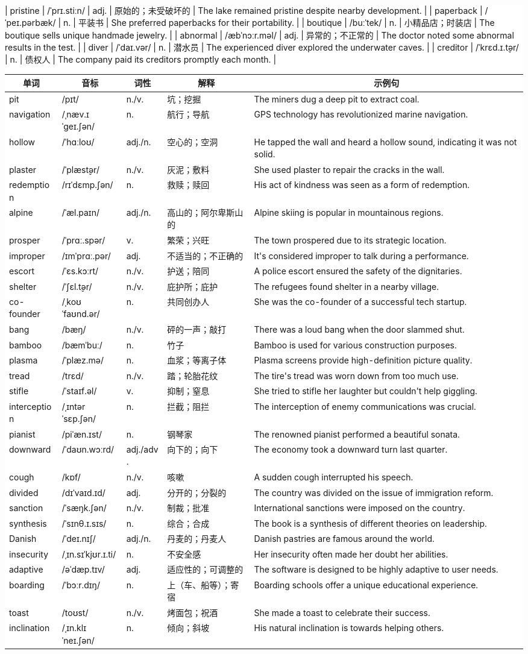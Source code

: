 | pristine          | /ˈprɪ.stiːn/           | adj.   | 原始的；未受破坏的                 | The lake remained pristine despite nearby development.         |
| paperback         | /ˈpeɪ.pərbæk/          | n.     | 平装书                             | She preferred paperbacks for their portability.                |
| boutique          | /buːˈtek/              | n.     | 小精品店；时装店                   | The boutique sells unique handmade jewelry.                    |
| abnormal          | /æbˈnɔːr.məl/          | adj.   | 异常的；不正常的                   | The doctor noted some abnormal results in the test.            |
| diver             | /ˈdaɪ.vər/             | n.     | 潜水员                             | The experienced diver explored the underwater caves.           |
| creditor          | /ˈkrɛd.ɪ.t̬ər/          | n.     | 债权人                             | The company paid its creditors promptly each month.            |


| 单词               | 音标                       | 词性   | 解释                               | 示例句                                                         |
|-------------------|----------------------------|--------|------------------------------------|---------------------------------------------------------------|
| pit                | /pɪt/                     | n./v.  | 坑；挖掘                           | The miners dug a deep pit to extract coal.                     |
| navigation        | /ˌnæv.ɪˈɡeɪ.ʃən/          | n.     | 航行；导航                         | GPS technology has revolutionized marine navigation.           |
| hollow            | /ˈhɑːloʊ/                 | adj./n.| 空心的；空洞                       | He tapped the wall and heard a hollow sound, indicating it was not solid. |
| plaster            | /ˈplæst̬ər/              | n./v.  | 灰泥；敷料                         | She used plaster to repair the cracks in the wall.             |
| redemption         | /rɪˈdɛmp.ʃən/            | n.     | 救赎；赎回                         | His act of kindness was seen as a form of redemption.          |
| alpine             | /ˈæl.paɪn/               | adj./n.| 高山的；阿尔卑斯山的               | Alpine skiing is popular in mountainous regions.               |
| prosper            | /ˈprɑː.spər/            | v.     | 繁荣；兴旺                         | The town prospered due to its strategic location.              |
| improper           | /ɪmˈprɑː.pər/            | adj.   | 不适当的；不正确的                 | It's considered improper to talk during a performance.         |
| escort             | /ˈɛs.kɔːrt/              | n./v.  | 护送；陪同                         | A police escort ensured the safety of the dignitaries.         |
| shelter            | /ˈʃɛl.t̬ər/             | n./v.  | 庇护所；庇护                       | The refugees found shelter in a nearby village.                |
| co-founder         | /ˌkoʊˈfaʊnd.ər/          | n.     | 共同创办人                         | She was the co-founder of a successful tech startup.           |
| bang               | /bæŋ/                    | n./v.  | 砰的一声；敲打                     | There was a loud bang when the door slammed shut.              |
| bamboo             | /bæmˈbuː/               | n.     | 竹子                               | Bamboo is used for various construction purposes.              |
| plasma             | /ˈplæz.mə/              | n.     | 血浆；等离子体                     | Plasma screens provide high-definition picture quality.        |
| tread              | /trɛd/                  | n./v.  | 踏；轮胎花纹                       | The tire's tread was worn down from too much use.              |
| stifle             | /ˈstaɪf.əl/             | v.     | 抑制；窒息                         | She tried to stifle her laughter but couldn't help giggling.   |
| interception       | /ˌɪntərˈsɛp.ʃən/        | n.     | 拦截；阻拦                         | The interception of enemy communications was crucial.          |
| pianist            | /piˈæn.ɪst/             | n.     | 钢琴家                             | The renowned pianist performed a beautiful sonata.             |
| downward           | /ˈdaʊn.wɔːrd/           | adj./adv.| 向下的；向下                       | The economy took a downward turn last quarter.                 |
| cough              | /kɒf/                   | n./v.  | 咳嗽                               | A sudden cough interrupted his speech.                         |
| divided            | /dɪˈvaɪd.ɪd/            | adj.   | 分开的；分裂的                     | The country was divided on the issue of immigration reform.    |
| sanction           | /ˈsæŋk.ʃən/             | n./v.  | 制裁；批准                         | International sanctions were imposed on the country.           |
| synthesis          | /ˈsɪnθ.ɪ.sɪs/           | n.     | 综合；合成                         | The book is a synthesis of different theories on leadership.   |
| Danish             | /ˈdeɪ.nɪʃ/             | adj./n.| 丹麦的；丹麦人                     | Danish pastries are famous around the world.                   |
| insecurity         | /ˌɪn.sɪˈkjʊr.ɪ.ti/      | n.     | 不安全感                           | Her insecurity often made her doubt her abilities.             |
| adaptive           | /əˈdæp.tɪv/             | adj.   | 适应性的；可调整的                 | The software is designed to be highly adaptive to user needs.  |
| boarding           | /ˈbɔːr.dɪŋ/             | n.     | 上（车、船等）；寄宿                 | Boarding schools offer a unique educational experience.        |
| toast              | /toʊst/                | n./v.  | 烤面包；祝酒                       | She made a toast to celebrate their success.                   |
| inclination        | /ˌɪn.klɪˈneɪ.ʃən/      | n.     | 倾向；斜坡                         | His natural inclination is towards helping others.             |